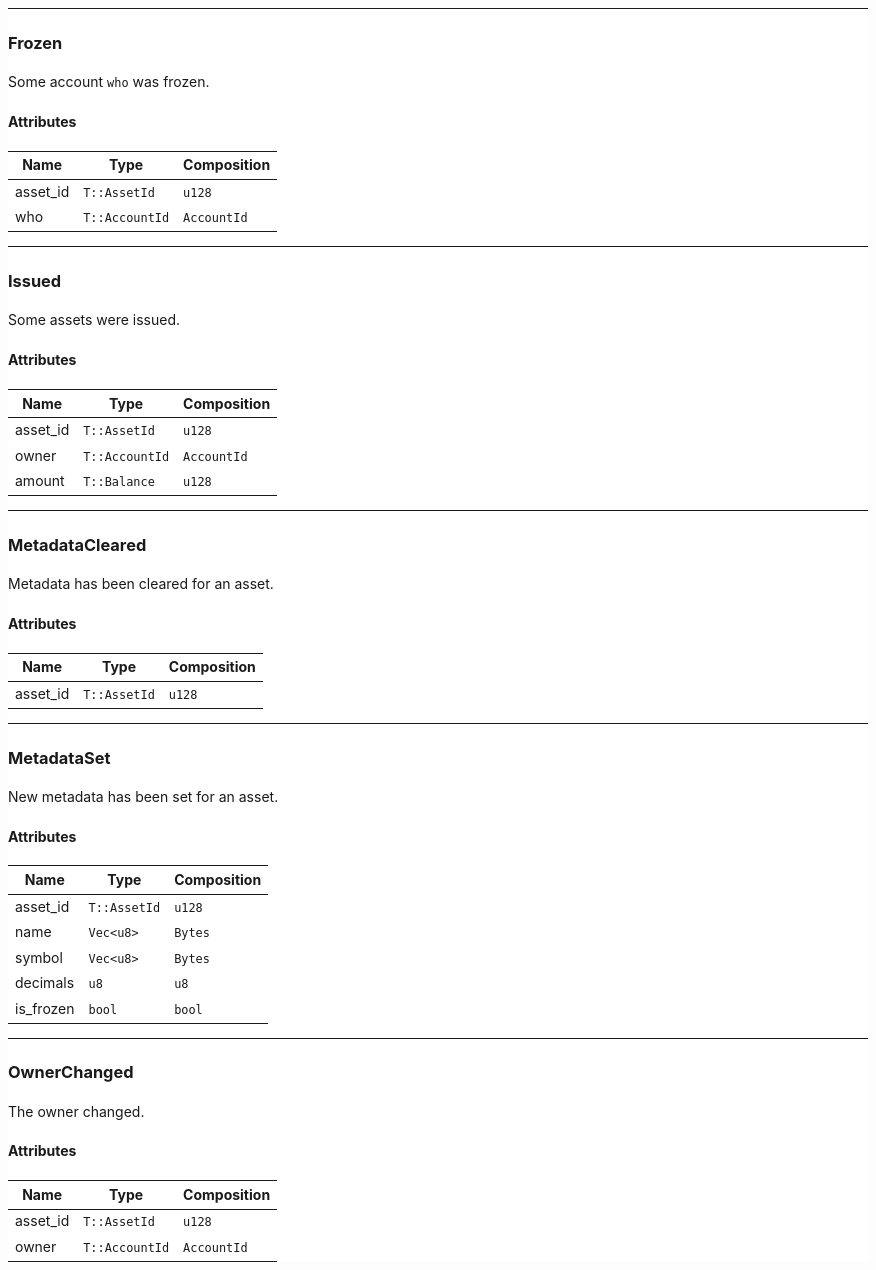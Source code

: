 ---------
### Frozen
Some account `who` was frozen.
#### Attributes
| Name | Type | Composition
| -------- | -------- | -------- |
| asset_id | `T::AssetId` | ```u128```
| who | `T::AccountId` | ```AccountId```

---------
### Issued
Some assets were issued.
#### Attributes
| Name | Type | Composition
| -------- | -------- | -------- |
| asset_id | `T::AssetId` | ```u128```
| owner | `T::AccountId` | ```AccountId```
| amount | `T::Balance` | ```u128```

---------
### MetadataCleared
Metadata has been cleared for an asset.
#### Attributes
| Name | Type | Composition
| -------- | -------- | -------- |
| asset_id | `T::AssetId` | ```u128```

---------
### MetadataSet
New metadata has been set for an asset.
#### Attributes
| Name | Type | Composition
| -------- | -------- | -------- |
| asset_id | `T::AssetId` | ```u128```
| name | `Vec<u8>` | ```Bytes```
| symbol | `Vec<u8>` | ```Bytes```
| decimals | `u8` | ```u8```
| is_frozen | `bool` | ```bool```

---------
### OwnerChanged
The owner changed.
#### Attributes
| Name | Type | Composition
| -------- | -------- | -------- |
| asset_id | `T::AssetId` | ```u128```
| owner | `T::AccountId` | ```AccountId```
